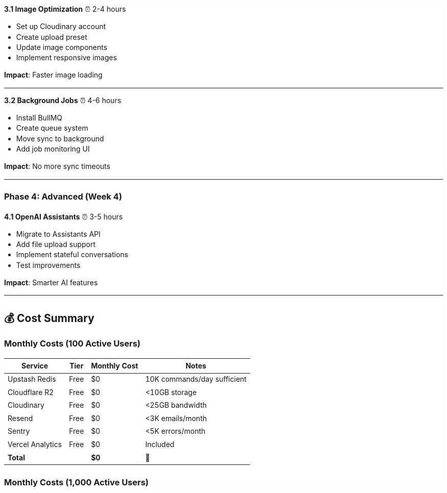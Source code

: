 **3.1 Image Optimization** ⏰ 2-4 hours

- Set up Cloudinary account
- Create upload preset
- Update image components
- Implement responsive images

**Impact**: Faster image loading

---

**3.2 Background Jobs** ⏰ 4-6 hours

- Install BullMQ
- Create queue system
- Move sync to background
- Add job monitoring UI

**Impact**: No more sync timeouts

---

### **Phase 4: Advanced (Week 4)**

**4.1 OpenAI Assistants** ⏰ 3-5 hours

- Migrate to Assistants API
- Add file upload support
- Implement stateful conversations
- Test improvements

**Impact**: Smarter AI features

---

## 💰 Cost Summary

### **Monthly Costs (100 Active Users)**

| Service          | Tier | Monthly Cost | Notes                       |
| ---------------- | ---- | ------------ | --------------------------- |
| Upstash Redis    | Free | $0           | 10K commands/day sufficient |
| Cloudflare R2    | Free | $0           | <10GB storage               |
| Cloudinary       | Free | $0           | <25GB bandwidth             |
| Resend           | Free | $0           | <3K emails/month            |
| Sentry           | Free | $0           | <5K errors/month            |
| Vercel Analytics | Free | $0           | Included                    |
| **Total**        |      | **$0**       | 🎉                          |

### **Monthly Costs (1,000 Active Users)**
